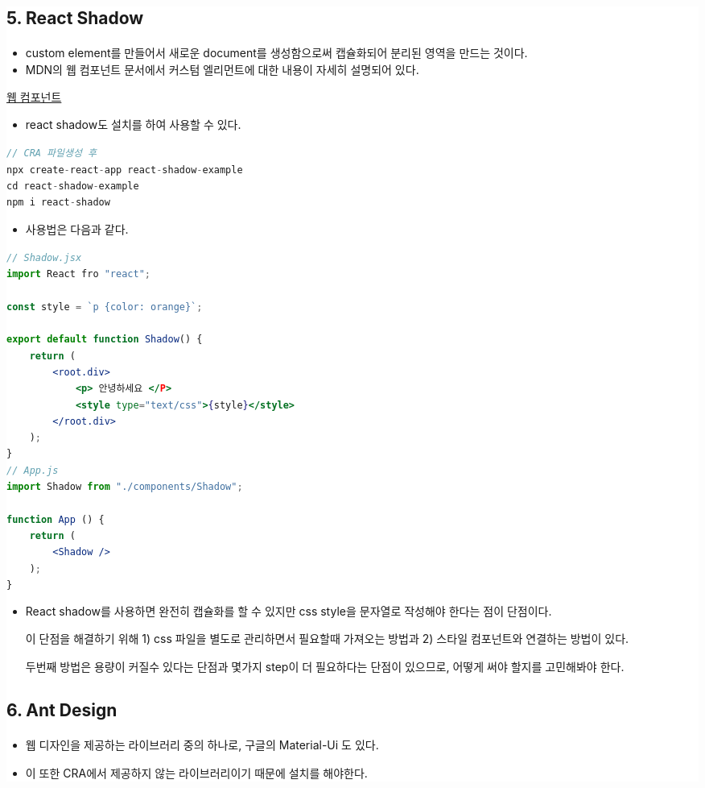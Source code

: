 
## 5. React Shadow

- custom element를 만들어서 새로운 document를 생성함으로써 캡슐화되어 분리된 영역을 만드는 것이다.
- MDN의 웹 컴포넌트 문서에서 커스텀 엘리먼트에 대한 내용이 자세히 설명되어 있다.

[웹 컴포넌트](https://developer.mozilla.org/ko/docs/Web/Web_Components)

- react shadow도 설치를 하여 사용할 수 있다.

```jsx
// CRA 파일생성 후 
npx create-react-app react-shadow-example
cd react-shadow-example
npm i react-shadow
```

- 사용법은 다음과 같다.

```jsx
// Shadow.jsx
import React fro "react";

const style = `p {color: orange}`;

export default function Shadow() {
	return ( 
		<root.div>
			<p> 안녕하세요 </P>
			<style type="text/css">{style}</style>
		</root.div>
	);
} 
// App.js
import Shadow from "./components/Shadow";

function App () {
	return (
		<Shadow />
	);
}
```

- React shadow를 사용하면 완전히 캡슐화를 할 수 있지만 css style을 문자열로 작성해야 한다는 점이 단점이다.

  이 단점을 해결하기 위해 1) css 파일을 별도로 관리하면서 필요할때 가져오는 방법과 2) 스타일 컴포넌트와 연결하는 방법이 있다.

  두번째 방법은 용량이 커질수 있다는 단점과 몇가지 step이 더 필요하다는 단점이 있으므로, 어떻게 써야 할지를 고민해봐야 한다.



## 6. Ant Design

- 웹 디자인을 제공하는 라이브러리 중의 하나로, 구글의 Material-Ui 도 있다.

- 이 또한 CRA에서 제공하지 않는 라이브러리이기 때문에 설치를 해야한다.
